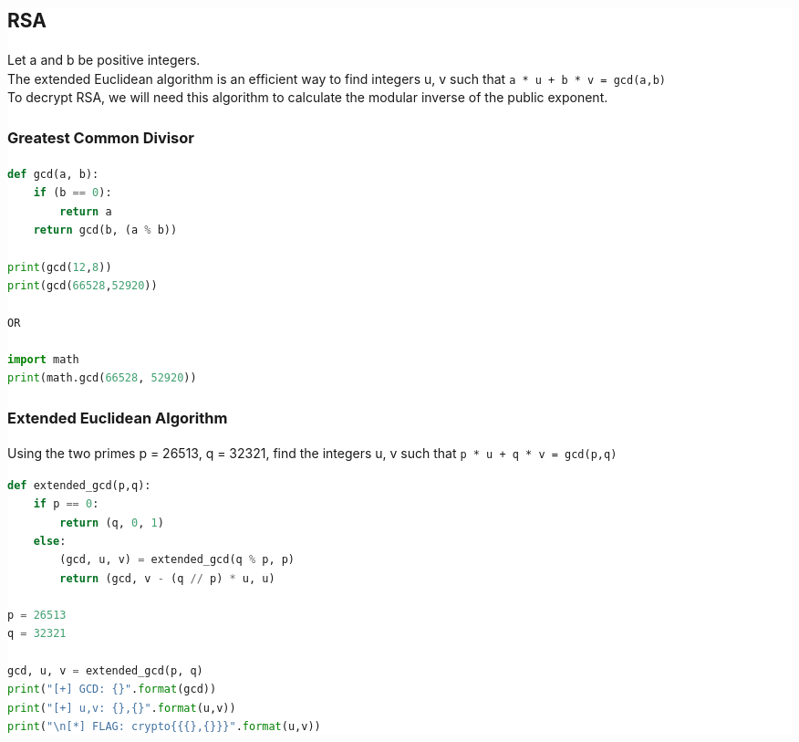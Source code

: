 ## RSA

Let a and b be positive integers.\
The extended Euclidean algorithm is an efficient way to find integers u, v such that ``` a * u + b * v = gcd(a,b) ```\
To decrypt RSA, we will need this algorithm to calculate the modular inverse of the public exponent.

### Greatest Common Divisor

```python
def gcd(a, b):
    if (b == 0):
        return a
    return gcd(b, (a % b))

print(gcd(12,8))
print(gcd(66528,52920))

OR

import math
print(math.gcd(66528, 52920))
```

### Extended Euclidean Algorithm

Using the two primes p = 26513, q = 32321, find the integers u, v such that ```p * u + q * v = gcd(p,q)```

```python
def extended_gcd(p,q):
    if p == 0:
        return (q, 0, 1)
    else:
        (gcd, u, v) = extended_gcd(q % p, p)
        return (gcd, v - (q // p) * u, u)

p = 26513
q = 32321

gcd, u, v = extended_gcd(p, q)
print("[+] GCD: {}".format(gcd))
print("[+] u,v: {},{}".format(u,v))
print("\n[*] FLAG: crypto{{{},{}}}".format(u,v))
```

